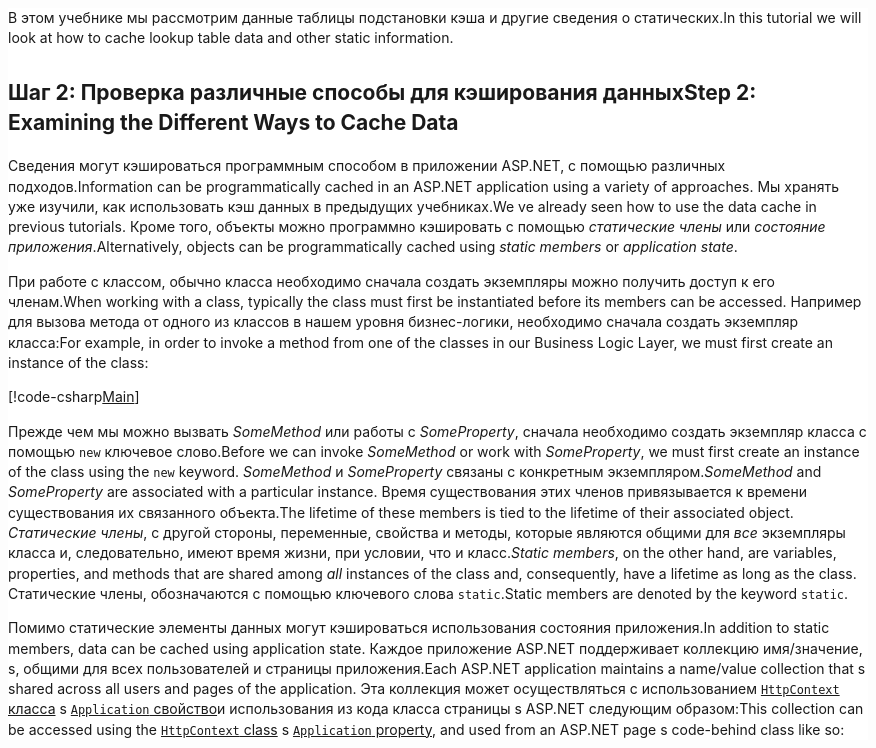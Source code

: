 <span data-ttu-id="f8dd3-150">В этом учебнике мы рассмотрим данные таблицы подстановки кэша и другие сведения о статических.</span><span class="sxs-lookup"><span data-stu-id="f8dd3-150">In this tutorial we will look at how to cache lookup table data and other static information.</span></span>

## <a name="step-2-examining-the-different-ways-to-cache-data"></a><span data-ttu-id="f8dd3-151">Шаг 2: Проверка различные способы для кэширования данных</span><span class="sxs-lookup"><span data-stu-id="f8dd3-151">Step 2: Examining the Different Ways to Cache Data</span></span>

<span data-ttu-id="f8dd3-152">Сведения могут кэшироваться программным способом в приложении ASP.NET, с помощью различных подходов.</span><span class="sxs-lookup"><span data-stu-id="f8dd3-152">Information can be programmatically cached in an ASP.NET application using a variety of approaches.</span></span> <span data-ttu-id="f8dd3-153">Мы хранять уже изучили, как использовать кэш данных в предыдущих учебниках.</span><span class="sxs-lookup"><span data-stu-id="f8dd3-153">We ve already seen how to use the data cache in previous tutorials.</span></span> <span data-ttu-id="f8dd3-154">Кроме того, объекты можно программно кэшировать с помощью *статические члены* или *состояние приложения*.</span><span class="sxs-lookup"><span data-stu-id="f8dd3-154">Alternatively, objects can be programmatically cached using *static members* or *application state*.</span></span>

<span data-ttu-id="f8dd3-155">При работе с классом, обычно класса необходимо сначала создать экземпляры можно получить доступ к его членам.</span><span class="sxs-lookup"><span data-stu-id="f8dd3-155">When working with a class, typically the class must first be instantiated before its members can be accessed.</span></span> <span data-ttu-id="f8dd3-156">Например для вызова метода от одного из классов в нашем уровня бизнес-логики, необходимо сначала создать экземпляр класса:</span><span class="sxs-lookup"><span data-stu-id="f8dd3-156">For example, in order to invoke a method from one of the classes in our Business Logic Layer, we must first create an instance of the class:</span></span>


[!code-csharp[Main](caching-data-at-application-startup-cs/samples/sample1.cs)]

<span data-ttu-id="f8dd3-157">Прежде чем мы можно вызвать *SomeMethod* или работы с *SomeProperty*, сначала необходимо создать экземпляр класса с помощью `new` ключевое слово.</span><span class="sxs-lookup"><span data-stu-id="f8dd3-157">Before we can invoke *SomeMethod* or work with *SomeProperty*, we must first create an instance of the class using the `new` keyword.</span></span> <span data-ttu-id="f8dd3-158">*SomeMethod* и *SomeProperty* связаны с конкретным экземпляром.</span><span class="sxs-lookup"><span data-stu-id="f8dd3-158">*SomeMethod* and *SomeProperty* are associated with a particular instance.</span></span> <span data-ttu-id="f8dd3-159">Время существования этих членов привязывается к времени существования их связанного объекта.</span><span class="sxs-lookup"><span data-stu-id="f8dd3-159">The lifetime of these members is tied to the lifetime of their associated object.</span></span> <span data-ttu-id="f8dd3-160">*Статические члены*, с другой стороны, переменные, свойства и методы, которые являются общими для *все* экземпляры класса и, следовательно, имеют время жизни, при условии, что и класс.</span><span class="sxs-lookup"><span data-stu-id="f8dd3-160">*Static members*, on the other hand, are variables, properties, and methods that are shared among *all* instances of the class and, consequently, have a lifetime as long as the class.</span></span> <span data-ttu-id="f8dd3-161">Статические члены, обозначаются с помощью ключевого слова `static`.</span><span class="sxs-lookup"><span data-stu-id="f8dd3-161">Static members are denoted by the keyword `static`.</span></span>

<span data-ttu-id="f8dd3-162">Помимо статические элементы данных могут кэшироваться использования состояния приложения.</span><span class="sxs-lookup"><span data-stu-id="f8dd3-162">In addition to static members, data can be cached using application state.</span></span> <span data-ttu-id="f8dd3-163">Каждое приложение ASP.NET поддерживает коллекцию имя/значение, s, общими для всех пользователей и страницы приложения.</span><span class="sxs-lookup"><span data-stu-id="f8dd3-163">Each ASP.NET application maintains a name/value collection that s shared across all users and pages of the application.</span></span> <span data-ttu-id="f8dd3-164">Эта коллекция может осуществляться с использованием [ `HttpContext` класса](https://msdn.microsoft.com/library/system.web.httpcontext.aspx) s [ `Application` свойство](https://msdn.microsoft.com/library/system.web.httpcontext.application.aspx)и использования из кода класса страницы s ASP.NET следующим образом:</span><span class="sxs-lookup"><span data-stu-id="f8dd3-164">This collection can be accessed using the [`HttpContext` class](https://msdn.microsoft.com/library/system.web.httpcontext.aspx) s [`Application` property](https://msdn.microsoft.com/library/system.web.httpcontext.application.aspx), and used from an ASP.NET page s code-behind class like so:</span></span>
